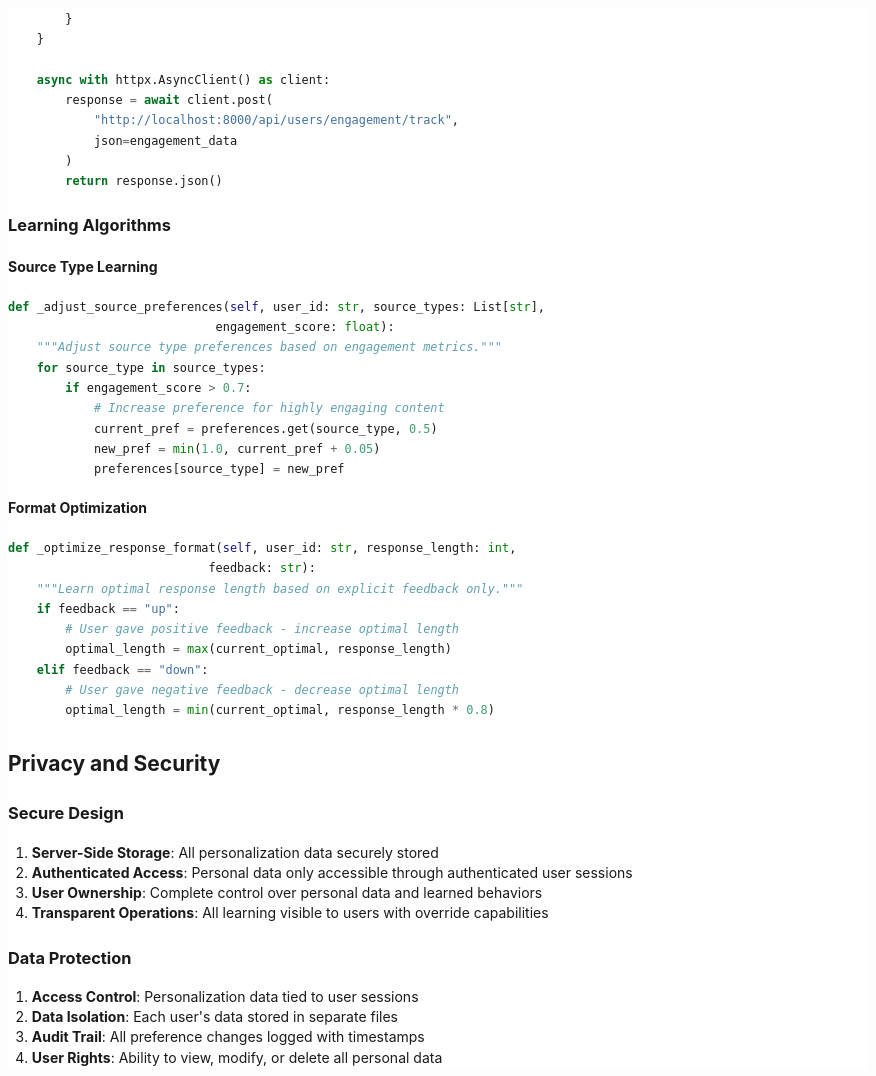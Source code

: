```python
        }
    }
    
    async with httpx.AsyncClient() as client:
        response = await client.post(
            "http://localhost:8000/api/users/engagement/track",
            json=engagement_data
        )
        return response.json()
```

### Learning Algorithms

#### Source Type Learning
```python
def _adjust_source_preferences(self, user_id: str, source_types: List[str], 
                             engagement_score: float):
    """Adjust source type preferences based on engagement metrics."""
    for source_type in source_types:
        if engagement_score > 0.7:
            # Increase preference for highly engaging content
            current_pref = preferences.get(source_type, 0.5)
            new_pref = min(1.0, current_pref + 0.05)
            preferences[source_type] = new_pref
```

#### Format Optimization
```python
def _optimize_response_format(self, user_id: str, response_length: int, 
                            feedback: str):
    """Learn optimal response length based on explicit feedback only."""
    if feedback == "up":
        # User gave positive feedback - increase optimal length
        optimal_length = max(current_optimal, response_length)
    elif feedback == "down":
        # User gave negative feedback - decrease optimal length
        optimal_length = min(current_optimal, response_length * 0.8)
```

## Privacy and Security

### Secure Design

1. **Server-Side Storage**: All personalization data securely stored
2. **Authenticated Access**: Personal data only accessible through authenticated user sessions
3. **User Ownership**: Complete control over personal data and learned behaviors
4. **Transparent Operations**: All learning visible to users with override capabilities

### Data Protection

1. **Access Control**: Personalization data tied to user sessions
2. **Data Isolation**: Each user's data stored in separate files
3. **Audit Trail**: All preference changes logged with timestamps
4. **User Rights**: Ability to view, modify, or delete all personal data

